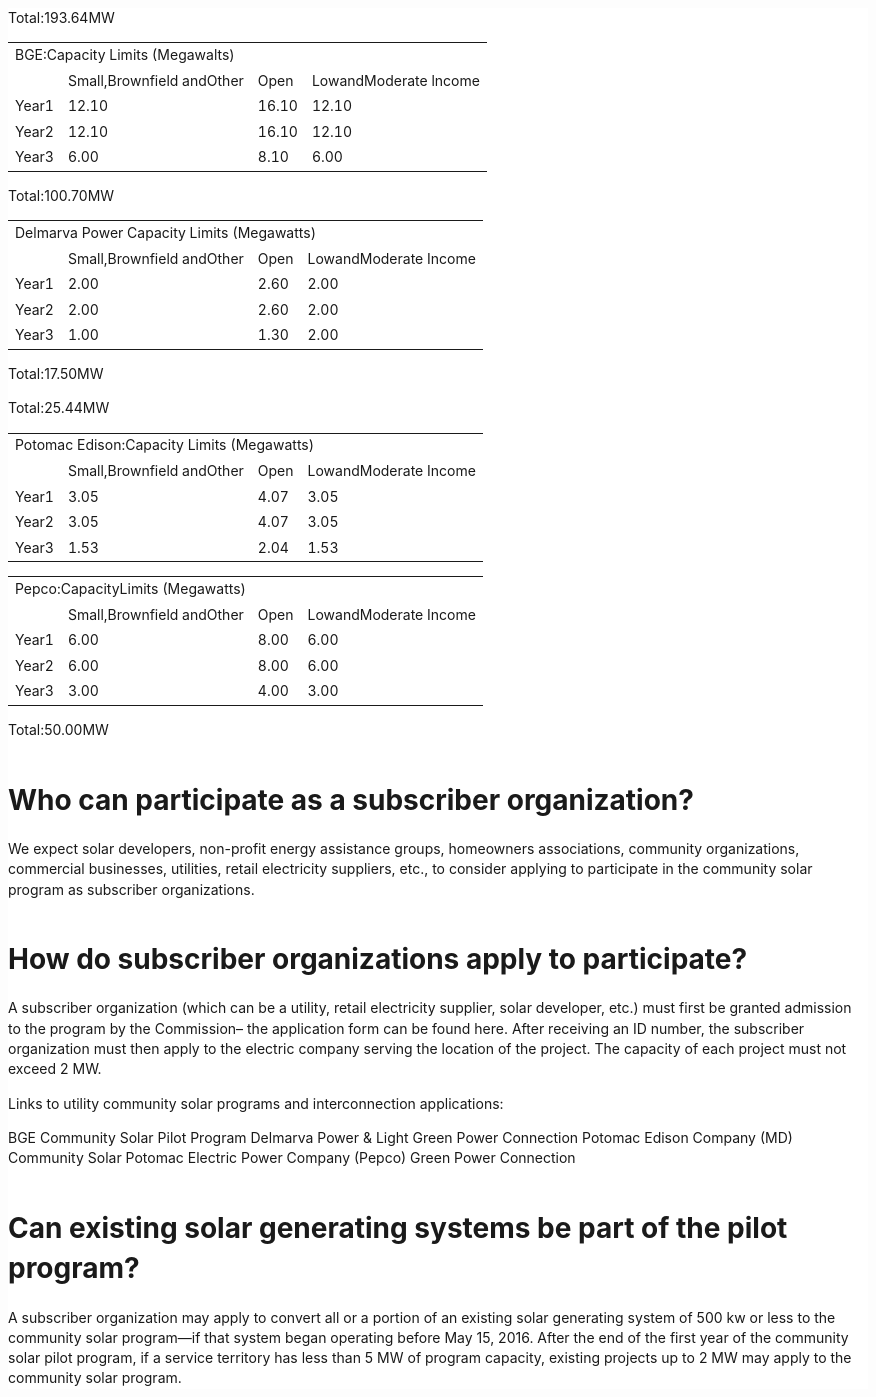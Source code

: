 Total:193.64MW  

<html><body><table><tr><td colspan="4">BGE:Capacity Limits (Megawalts)</td></tr><tr><td></td><td>Small,Brownfield andOther</td><td>Open</td><td>LowandModerate lncome</td></tr><tr><td>Year1</td><td>12.10</td><td>16.10</td><td>12.10</td></tr><tr><td>Year2</td><td>12.10</td><td>16.10</td><td>12.10</td></tr><tr><td>Year3</td><td>6.00</td><td>8.10</td><td>6.00</td></tr></table></body></html>

Total:100.70MW  

<html><body><table><tr><td colspan="4">Delmarva Power Capacity Limits (Megawatts)</td></tr><tr><td></td><td>Small,Brownfield andOther</td><td>Open</td><td>LowandModerate Income</td></tr><tr><td>Year1</td><td>2.00</td><td>2.60</td><td>2.00</td></tr><tr><td>Year2</td><td>2.00</td><td>2.60</td><td>2.00</td></tr><tr><td>Year3</td><td>1.00</td><td>1.30</td><td>2.00</td></tr></table></body></html>

Total:17.50MW  

Total:25.44MW   


<html><body><table><tr><td colspan="4">Potomac Edison:Capacity Limits (Megawatts)</td></tr><tr><td></td><td>Small,Brownfield andOther</td><td>Open</td><td>LowandModerate Income</td></tr><tr><td>Year1</td><td>3.05</td><td>4.07</td><td>3.05</td></tr><tr><td>Year2</td><td>3.05</td><td>4.07</td><td>3.05</td></tr><tr><td>Year3</td><td>1.53</td><td>2.04</td><td>1.53</td></tr></table></body></html>  

<html><body><table><tr><td colspan="4">Pepco:CapacityLimits (Megawatts)</td></tr><tr><td></td><td>Small,Brownfield andOther</td><td>Open</td><td>LowandModerate Income</td></tr><tr><td>Year1</td><td>6.00</td><td>8.00</td><td>6.00</td></tr><tr><td>Year2</td><td>6.00</td><td>8.00</td><td>6.00</td></tr><tr><td>Year3</td><td>3.00</td><td>4.00</td><td>3.00</td></tr></table></body></html>

Total:50.00MW  

# Who can participate as a subscriber organization?  

We expect solar developers, non-profit energy assistance groups, homeowners associations, community organizations, commercial businesses, utilities, retail electricity suppliers, etc., to consider applying to participate in the community solar program as subscriber organizations.  

# How do subscriber organizations apply to participate?  

A subscriber organization (which can be a utility, retail electricity supplier, solar developer, etc.) must first be granted admission to the program by the Commission– the application form can be found here. After receiving an ID number, the subscriber organization must then apply to the electric company serving the location of the project. The capacity of each project must not exceed 2 MW.  

Links to utility community solar programs and interconnection applications:  

BGE Community Solar Pilot Program Delmarva Power & Light Green Power Connection Potomac Edison Company (MD) Community Solar Potomac Electric Power Company (Pepco) Green Power Connection  

# Can existing solar generating systems be part of the pilot program?  

A subscriber organization may apply to convert all or a portion of an existing solar generating system of 500 kw or less to the community solar program—if that system began operating before May 15, 2016. After the end of the first year of the community solar pilot program, if a service territory has less than 5 MW of program capacity, existing projects up to 2 MW may apply to the community solar program.  
